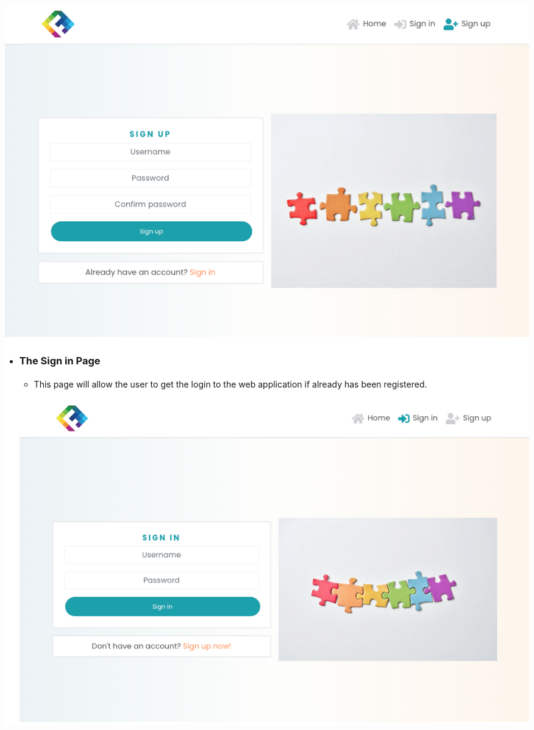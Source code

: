   ![The Sign up page](/media/images/readme/signup.jpg)

- ### The Sign in Page
  - This page will allow the user to get the login to the web application if already has been registered.

  ![The Sign in page](/media/images/readme/signin.jpg)
